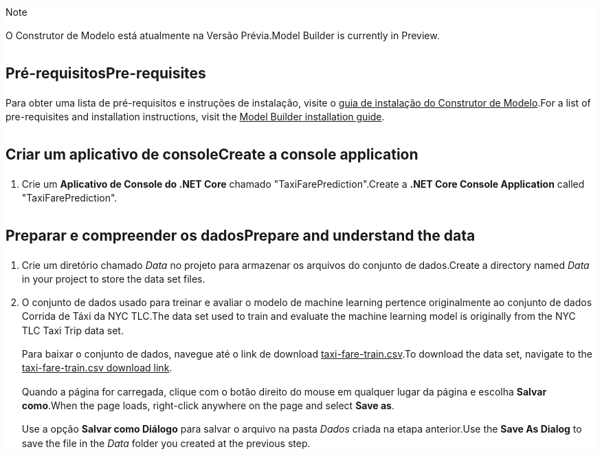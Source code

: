 > [!NOTE]
> <span data-ttu-id="6c105-115">O Construtor de Modelo está atualmente na Versão Prévia.</span><span class="sxs-lookup"><span data-stu-id="6c105-115">Model Builder is currently in Preview.</span></span>

## <a name="pre-requisites"></a><span data-ttu-id="6c105-116">Pré-requisitos</span><span class="sxs-lookup"><span data-stu-id="6c105-116">Pre-requisites</span></span>

<span data-ttu-id="6c105-117">Para obter uma lista de pré-requisitos e instruções de instalação, visite o [guia de instalação do Construtor de Modelo](../how-to-guides/install-model-builder.md).</span><span class="sxs-lookup"><span data-stu-id="6c105-117">For a list of pre-requisites and installation instructions, visit the [Model Builder installation guide](../how-to-guides/install-model-builder.md).</span></span>

## <a name="create-a-console-application"></a><span data-ttu-id="6c105-118">Criar um aplicativo de console</span><span class="sxs-lookup"><span data-stu-id="6c105-118">Create a console application</span></span>

1. <span data-ttu-id="6c105-119">Crie um **Aplicativo de Console do .NET Core** chamado "TaxiFarePrediction".</span><span class="sxs-lookup"><span data-stu-id="6c105-119">Create a **.NET Core Console Application** called "TaxiFarePrediction".</span></span>

## <a name="prepare-and-understand-the-data"></a><span data-ttu-id="6c105-120">Preparar e compreender os dados</span><span class="sxs-lookup"><span data-stu-id="6c105-120">Prepare and understand the data</span></span>

1. <span data-ttu-id="6c105-121">Crie um diretório chamado *Data* no projeto para armazenar os arquivos do conjunto de dados.</span><span class="sxs-lookup"><span data-stu-id="6c105-121">Create a directory named *Data* in your project to store the data set files.</span></span>

1. <span data-ttu-id="6c105-122">O conjunto de dados usado para treinar e avaliar o modelo de machine learning pertence originalmente ao conjunto de dados Corrida de Táxi da NYC TLC.</span><span class="sxs-lookup"><span data-stu-id="6c105-122">The data set used to train and evaluate the machine learning model is originally from the NYC TLC Taxi Trip data set.</span></span>

    <span data-ttu-id="6c105-123">Para baixar o conjunto de dados, navegue até o link de download [taxi-fare-train.csv](https://raw.githubusercontent.com/dotnet/machinelearning/master/test/data/taxi-fare-train.csv).</span><span class="sxs-lookup"><span data-stu-id="6c105-123">To download the data set, navigate to the [taxi-fare-train.csv download link](https://raw.githubusercontent.com/dotnet/machinelearning/master/test/data/taxi-fare-train.csv).</span></span>

    <span data-ttu-id="6c105-124">Quando a página for carregada, clique com o botão direito do mouse em qualquer lugar da página e escolha **Salvar como**.</span><span class="sxs-lookup"><span data-stu-id="6c105-124">When the page loads, right-click anywhere on the page and select **Save as**.</span></span>

    <span data-ttu-id="6c105-125">Use a opção **Salvar como Diálogo** para salvar o arquivo na pasta *Dados* criada na etapa anterior.</span><span class="sxs-lookup"><span data-stu-id="6c105-125">Use the **Save As Dialog** to save the file in the *Data* folder you created at the previous step.</span></span>
